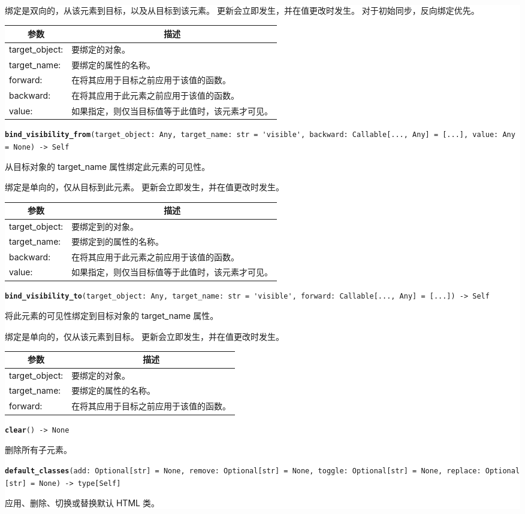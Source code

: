 绑定是双向的，从该元素到目标，以及从目标到该元素。
更新会立即发生，并在值更改时发生。
对于初始同步，反向绑定优先。

|  参数 | 描述 |
| --- | --- |
| target_object: | 要绑定的对象。 |
| target_name: | 要绑定的属性的名称。 |
| forward: | 在将其应用于目标之前应用于该值的函数。 |
| backward: | 在将其应用于此元素之前应用于该值的函数。 |
| value: | 如果指定，则仅当目标值等于此值时，该元素才可见。 |

**`bind_visibility_from`**`(target_object: Any, target_name: str = 'visible', backward: Callable[..., Any] = [...], value: Any = None) -> Self`

从目标对象的 target_name 属性绑定此元素的可见性。

绑定是单向的，仅从目标到此元素。
更新会立即发生，并在值更改时发生。

|  参数 | 描述 |
| --- | --- |
| target_object: | 要绑定到的对象。 |
| target_name: | 要绑定到的属性的名称。 |
| backward: | 在将其应用于此元素之前应用于该值的函数。 |
| value: | 如果指定，则仅当目标值等于此值时，该元素才可见。 |

**`bind_visibility_to`**`(target_object: Any, target_name: str = 'visible', forward: Callable[..., Any] = [...]) -> Self`

将此元素的可见性绑定到目标对象的 target_name 属性。

绑定是单向的，仅从该元素到目标。
更新会立即发生，并在值更改时发生。

|  参数 | 描述 |
| --- | --- |
| target_object: | 要绑定的对象。 |
| target_name: | 要绑定的属性的名称。 |
| forward: | 在将其应用于目标之前应用于该值的函数。 |

**`clear`**`() -> None`

删除所有子元素。

**`default_classes`**`(add: Optional[str] = None, remove: Optional[str] = None, toggle: Optional[str] = None, replace: Optional[str] = None) -> type[Self]`

应用、删除、切换或替换默认 HTML 类。
